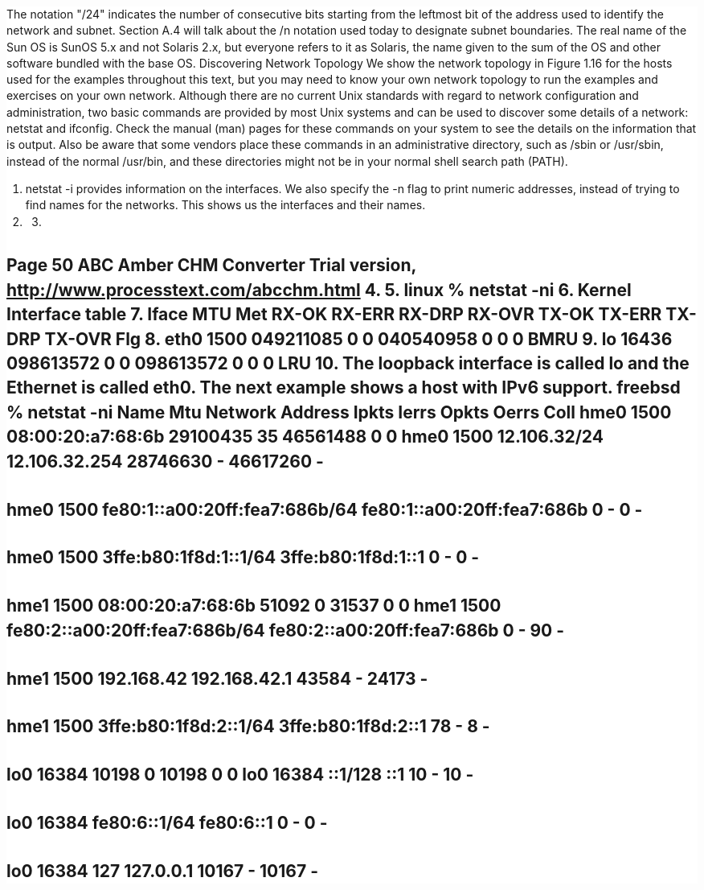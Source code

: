 The notation "/24" indicates the number of consecutive bits starting from the leftmost bit of the address used to identify the network and subnet. Section A.4 will talk about the /n notation used today to designate subnet boundaries.
The real name of the Sun OS is SunOS 5.x and not Solaris 2.x, but everyone refers to it as Solaris, the name given to the sum of the OS and other software bundled with the base OS.
Discovering Network Topology We show the network topology in Figure 1.16 for the hosts used for the examples throughout this text, but you may need to know your own network topology to run the examples and exercises on your own network. Although there are no current Unix standards with regard to network configuration and administration, two basic commands are provided by most Unix systems and can be used to discover some details of a network: netstat and ifconfig. Check the manual (man) pages for these commands on your system to see the details on the information that is output. Also be aware that some vendors place these commands in an administrative directory, such as /sbin or /usr/sbin, instead of the normal /usr/bin, and these directories might not be in your normal shell search path (PATH).
1. netstat -i provides information on the interfaces. We also specify the -n flag to print numeric addresses, instead of trying to find names for the networks. This shows us the interfaces and their names.
2. 3.
Page 50
ABC Amber CHM Converter Trial version, http://www.processtext.com/abcchm.html
4. 5. linux % netstat -ni
6. Kernel Interface table
7. Iface MTU Met RX-OK RX-ERR RX-DRP RX-OVR TX-OK TX-ERR TX-DRP TX-OVR
Flg
8. eth0 1500 049211085 0 0 040540958 0 0 0
BMRU
9. lo 16436 098613572 0 0 098613572 0 0 0
LRU
10.
The loopback interface is called lo and the Ethernet is called eth0. The next example shows a host with IPv6 support.
freebsd % netstat -ni
Name Mtu Network Address Ipkts Ierrs Opkts Oerrs
Coll
hme0 1500 08:00:20:a7:68:6b 29100435 35 46561488 0
0
hme0 1500 12.106.32/24 12.106.32.254 28746630 - 46617260 -
-
hme0 1500 fe80:1::a00:20ff:fea7:686b/64
fe80:1::a00:20ff:fea7:686b
0 - 0 -
-
hme0 1500 3ffe:b80:1f8d:1::1/64
3ffe:b80:1f8d:1::1 0 - 0 -
-
hme1 1500 08:00:20:a7:68:6b 51092 0 31537 0
0
hme1 1500 fe80:2::a00:20ff:fea7:686b/64
fe80:2::a00:20ff:fea7:686b
0 - 90 -
-
hme1 1500 192.168.42 192.168.42.1 43584 - 24173 -
-
hme1 1500 3ffe:b80:1f8d:2::1/64
3ffe:b80:1f8d:2::1 78 - 8 -
-
lo0 16384 10198 0 10198 0
0
lo0 16384 ::1/128 ::1 10 - 10 -
-
lo0 16384 fe80:6::1/64 fe80:6::1 0 - 0 -
-
lo0 16384 127 127.0.0.1 10167 - 10167 -
-